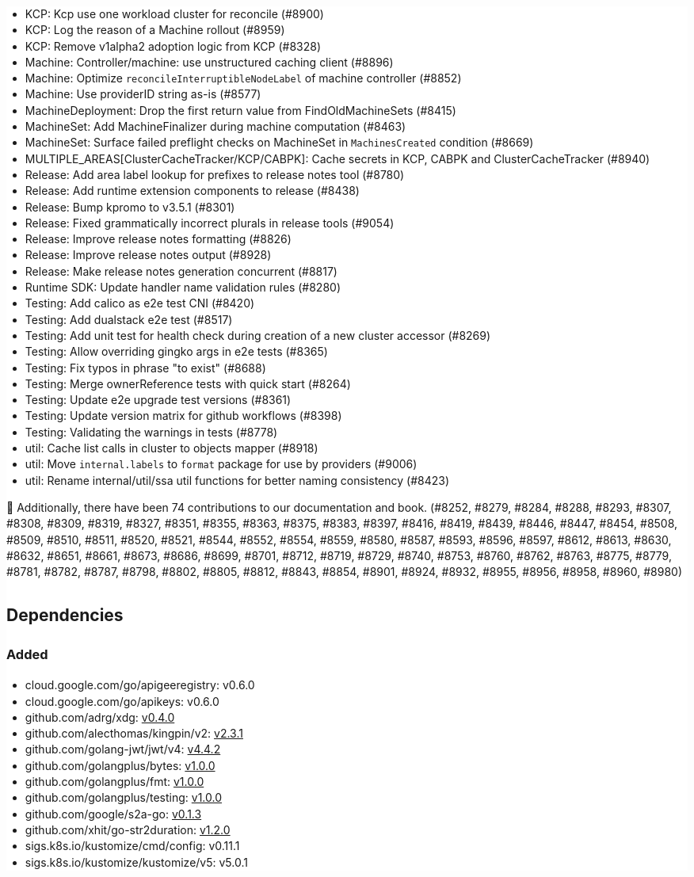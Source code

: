 - KCP: Kcp use one workload cluster for reconcile (#8900)
- KCP: Log the reason of a Machine rollout (#8959)
- KCP: Remove v1alpha2 adoption logic from KCP (#8328)
- Machine: Controller/machine: use unstructured caching client (#8896)
- Machine: Optimize `reconcileInterruptibleNodeLabel` of machine controller (#8852)
- Machine: Use providerID string as-is (#8577)
- MachineDeployment: Drop the first return value from FindOldMachineSets (#8415)
- MachineSet: Add MachineFinalizer during machine computation (#8463)
- MachineSet: Surface failed preflight checks on MachineSet in `MachinesCreated` condition (#8669)
- MULTIPLE_AREAS[ClusterCacheTracker/KCP/CABPK]: Cache secrets in KCP, CABPK and ClusterCacheTracker (#8940)
- Release: Add area label lookup for prefixes to release notes tool (#8780)
- Release: Add runtime extension components to release (#8438)
- Release: Bump kpromo to v3.5.1 (#8301)
- Release: Fixed grammatically incorrect plurals in release tools (#9054)
- Release: Improve release notes formatting (#8826)
- Release: Improve release notes output (#8928)
- Release: Make release notes generation concurrent (#8817)
- Runtime SDK: Update handler name validation rules (#8280)
- Testing: Add calico as e2e test CNI (#8420)
- Testing: Add dualstack e2e test (#8517)
- Testing: Add unit test for health check during creation of a new cluster accessor (#8269)
- Testing: Allow overriding gingko args in e2e tests (#8365)
- Testing: Fix typos in phrase "to exist" (#8688)
- Testing: Merge ownerReference tests with quick start (#8264)
- Testing: Update e2e upgrade test versions (#8361)
- Testing: Update version matrix for github workflows (#8398)
- Testing: Validating the warnings in tests (#8778)
- util: Cache list calls in cluster to objects mapper (#8918)
- util: Move `internal.labels` to `format` package for use by providers (#9006)
- util: Rename internal/util/ssa util functions for better naming consistency (#8423)

:book: Additionally, there have been 74 contributions to our documentation and book. (#8252, #8279, #8284, #8288, #8293, #8307, #8308, #8309, #8319, #8327, #8351, #8355, #8363, #8375, #8383, #8397, #8416, #8419, #8439, #8446, #8447, #8454, #8508, #8509, #8510, #8511, #8520, #8521, #8544, #8552, #8554, #8559, #8580, #8587, #8593, #8596, #8597, #8612, #8613, #8630, #8632, #8651, #8661, #8673, #8686, #8699, #8701, #8712, #8719, #8729, #8740, #8753, #8760, #8762, #8763, #8775, #8779, #8781, #8782, #8787, #8798, #8802, #8805, #8812, #8843, #8854, #8901, #8924, #8932, #8955, #8956, #8958, #8960, #8980) 

## Dependencies

### Added
- cloud.google.com/go/apigeeregistry: v0.6.0
- cloud.google.com/go/apikeys: v0.6.0
- github.com/adrg/xdg: [v0.4.0](https://github.com/adrg/xdg/tree/v0.4.0)
- github.com/alecthomas/kingpin/v2: [v2.3.1](https://github.com/alecthomas/kingpin/tree/v2.3.1)
- github.com/golang-jwt/jwt/v4: [v4.4.2](https://github.com/golang-jwt/jwt/tree/v4.4.2)
- github.com/golangplus/bytes: [v1.0.0](https://github.com/golangplus/bytes/tree/v1.0.0)
- github.com/golangplus/fmt: [v1.0.0](https://github.com/golangplus/fmt/tree/v1.0.0)
- github.com/golangplus/testing: [v1.0.0](https://github.com/golangplus/testing/tree/v1.0.0)
- github.com/google/s2a-go: [v0.1.3](https://github.com/google/s2a-go/tree/v0.1.3)
- github.com/xhit/go-str2duration: [v1.2.0](https://github.com/xhit/go-str2duration/tree/v1.2.0)
- sigs.k8s.io/kustomize/cmd/config: v0.11.1
- sigs.k8s.io/kustomize/kustomize/v5: v5.0.1
